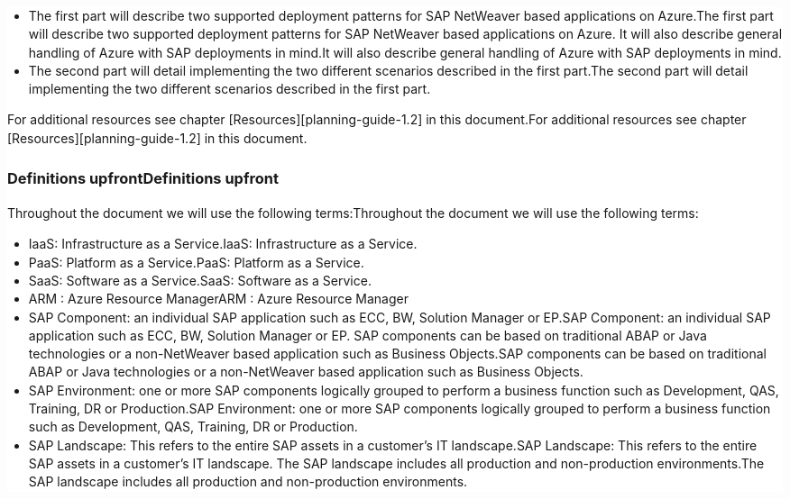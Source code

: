 * <span data-ttu-id="32791-130">The first part will describe two supported deployment patterns for SAP NetWeaver based applications on Azure.</span><span class="sxs-lookup"><span data-stu-id="32791-130">The first part will describe two supported deployment patterns for SAP NetWeaver based applications on Azure.</span></span> <span data-ttu-id="32791-131">It will also describe general handling of Azure with SAP deployments in mind.</span><span class="sxs-lookup"><span data-stu-id="32791-131">It will also describe general handling of Azure with SAP deployments in mind.</span></span>
* <span data-ttu-id="32791-132">The second part will detail implementing the two different scenarios described in the first part.</span><span class="sxs-lookup"><span data-stu-id="32791-132">The second part will detail implementing the two different scenarios described in the first part.</span></span>

<span data-ttu-id="32791-133">For additional resources see chapter [Resources][planning-guide-1.2] in this document.</span><span class="sxs-lookup"><span data-stu-id="32791-133">For additional resources see chapter [Resources][planning-guide-1.2] in this document.</span></span>

### <a name="definitions-upfront"></a><span data-ttu-id="32791-134">Definitions upfront</span><span class="sxs-lookup"><span data-stu-id="32791-134">Definitions upfront</span></span>
<span data-ttu-id="32791-135">Throughout the document we will use the following terms:</span><span class="sxs-lookup"><span data-stu-id="32791-135">Throughout the document we will use the following terms:</span></span>

* <span data-ttu-id="32791-136">IaaS: Infrastructure as a Service.</span><span class="sxs-lookup"><span data-stu-id="32791-136">IaaS: Infrastructure as a Service.</span></span>
* <span data-ttu-id="32791-137">PaaS: Platform as a Service.</span><span class="sxs-lookup"><span data-stu-id="32791-137">PaaS: Platform as a Service.</span></span>
* <span data-ttu-id="32791-138">SaaS: Software as a Service.</span><span class="sxs-lookup"><span data-stu-id="32791-138">SaaS: Software as a Service.</span></span>
* <span data-ttu-id="32791-139">ARM : Azure Resource Manager</span><span class="sxs-lookup"><span data-stu-id="32791-139">ARM : Azure Resource Manager</span></span>
* <span data-ttu-id="32791-140">SAP Component: an individual SAP application such as ECC, BW, Solution Manager or EP.</span><span class="sxs-lookup"><span data-stu-id="32791-140">SAP Component: an individual SAP application such as ECC, BW, Solution Manager or EP.</span></span>  <span data-ttu-id="32791-141">SAP components can be based on traditional ABAP or Java technologies or a non-NetWeaver based application such as Business Objects.</span><span class="sxs-lookup"><span data-stu-id="32791-141">SAP components can be based on traditional ABAP or Java technologies or a non-NetWeaver based application such as Business Objects.</span></span>
* <span data-ttu-id="32791-142">SAP Environment: one or more SAP components logically grouped to perform a business function such as Development, QAS, Training, DR or Production.</span><span class="sxs-lookup"><span data-stu-id="32791-142">SAP Environment: one or more SAP components logically grouped to perform a business function such as Development, QAS, Training, DR or Production.</span></span>
* <span data-ttu-id="32791-143">SAP Landscape: This refers to the entire SAP assets in a customer’s IT landscape.</span><span class="sxs-lookup"><span data-stu-id="32791-143">SAP Landscape: This refers to the entire SAP assets in a customer’s IT landscape.</span></span> <span data-ttu-id="32791-144">The SAP landscape includes all production and non-production environments.</span><span class="sxs-lookup"><span data-stu-id="32791-144">The SAP landscape includes all production and non-production environments.</span></span>